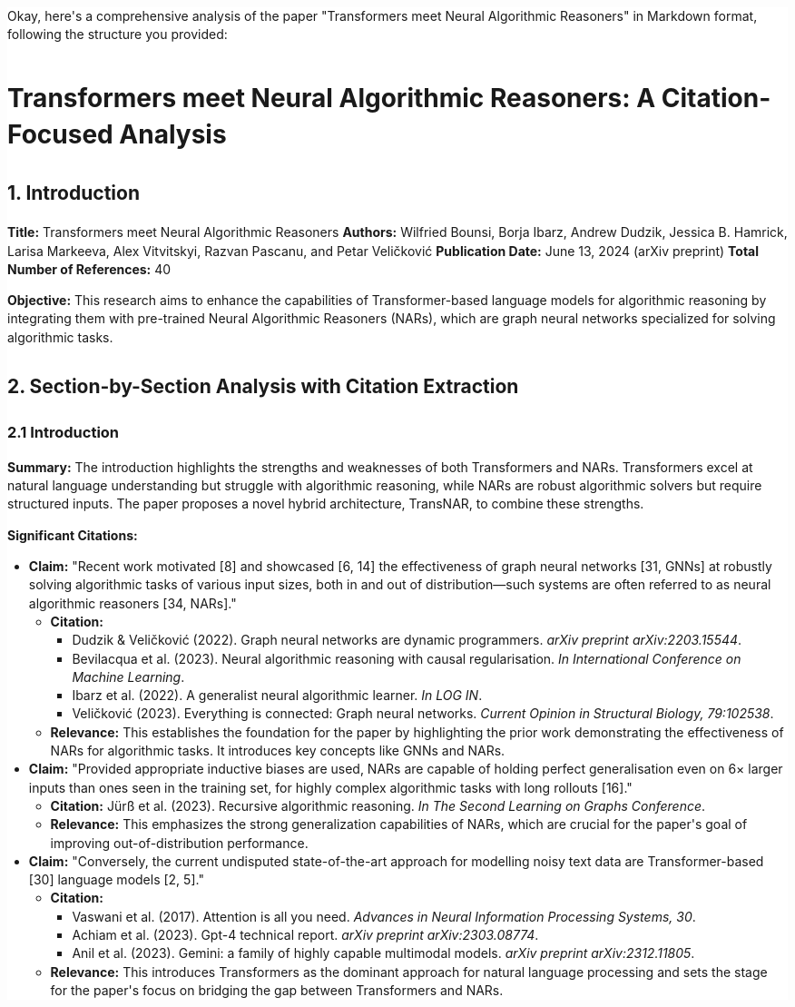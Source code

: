 Okay, here's a comprehensive analysis of the paper "Transformers meet Neural Algorithmic Reasoners" in Markdown format, following the structure you provided:


# Transformers meet Neural Algorithmic Reasoners: A Citation-Focused Analysis


## 1. Introduction

**Title:** Transformers meet Neural Algorithmic Reasoners
**Authors:** Wilfried Bounsi, Borja Ibarz, Andrew Dudzik, Jessica B. Hamrick, Larisa Markeeva, Alex Vitvitskyi, Razvan Pascanu, and Petar Veličković
**Publication Date:** June 13, 2024 (arXiv preprint)
**Total Number of References:** 40

**Objective:** This research aims to enhance the capabilities of Transformer-based language models for algorithmic reasoning by integrating them with pre-trained Neural Algorithmic Reasoners (NARs), which are graph neural networks specialized for solving algorithmic tasks.


## 2. Section-by-Section Analysis with Citation Extraction

### 2.1 Introduction

**Summary:** The introduction highlights the strengths and weaknesses of both Transformers and NARs. Transformers excel at natural language understanding but struggle with algorithmic reasoning, while NARs are robust algorithmic solvers but require structured inputs. The paper proposes a novel hybrid architecture, TransNAR, to combine these strengths.

**Significant Citations:**

* **Claim:** "Recent work motivated [8] and showcased [6, 14] the effectiveness of graph neural networks [31, GNNs] at robustly solving algorithmic tasks of various input sizes, both in and out of distribution—such systems are often referred to as neural algorithmic reasoners [34, NARs]."
    * **Citation:** 
        * Dudzik & Veličković (2022). Graph neural networks are dynamic programmers. *arXiv preprint arXiv:2203.15544*.
        * Bevilacqua et al. (2023). Neural algorithmic reasoning with causal regularisation. *In International Conference on Machine Learning*.
        * Ibarz et al. (2022). A generalist neural algorithmic learner. *In LOG IN*.
        * Veličković (2023). Everything is connected: Graph neural networks. *Current Opinion in Structural Biology, 79:102538*.
    * **Relevance:** This establishes the foundation for the paper by highlighting the prior work demonstrating the effectiveness of NARs for algorithmic tasks. It introduces key concepts like GNNs and NARs.
* **Claim:** "Provided appropriate inductive biases are used, NARs are capable of holding perfect generalisation even on 6× larger inputs than ones seen in the training set, for highly complex algorithmic tasks with long rollouts [16]."
    * **Citation:** Jürß et al. (2023). Recursive algorithmic reasoning. *In The Second Learning on Graphs Conference*.
    * **Relevance:** This emphasizes the strong generalization capabilities of NARs, which are crucial for the paper's goal of improving out-of-distribution performance.
* **Claim:** "Conversely, the current undisputed state-of-the-art approach for modelling noisy text data are Transformer-based [30] language models [2, 5]."
    * **Citation:**
        * Vaswani et al. (2017). Attention is all you need. *Advances in Neural Information Processing Systems, 30*.
        * Achiam et al. (2023). Gpt-4 technical report. *arXiv preprint arXiv:2303.08774*.
        * Anil et al. (2023). Gemini: a family of highly capable multimodal models. *arXiv preprint arXiv:2312.11805*.
    * **Relevance:** This introduces Transformers as the dominant approach for natural language processing and sets the stage for the paper's focus on bridging the gap between Transformers and NARs.